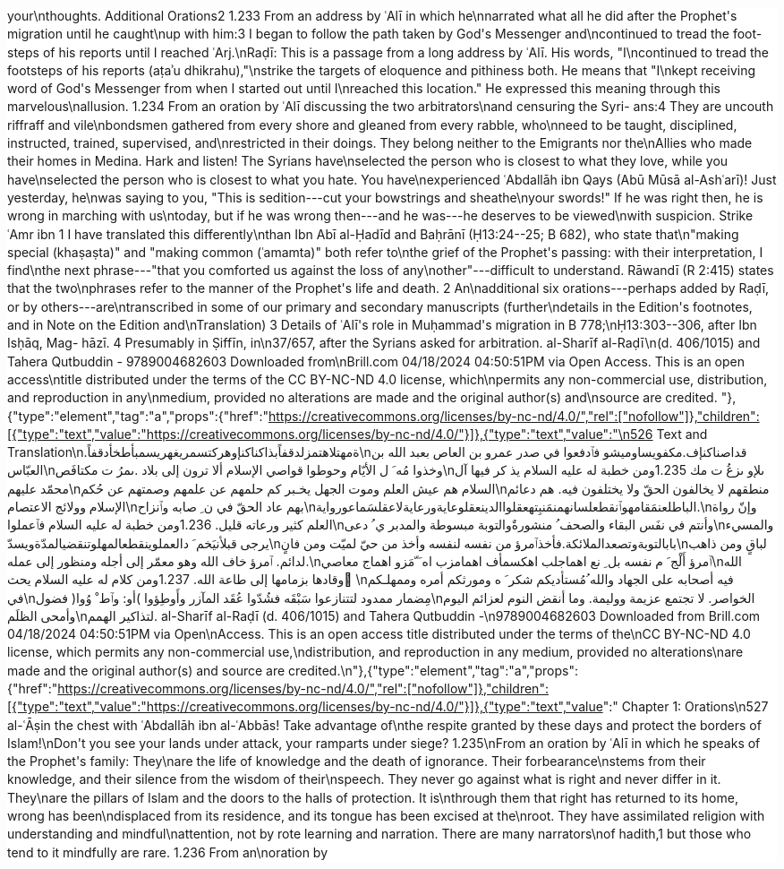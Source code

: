 your\nthoughts. Additional Orations2 1.233 From an address by ʿAlī in which he\nnarrated what all he did after the Prophet's migration until he caught\nup with him:3 I began to follow the path taken by God's Messenger and\ncontinued to tread the foot- steps of his reports until I reached ʿArj.\nRaḍī: This is a passage from a long address by ʿAlī. His words, \"I\ncontinued to tread the footsteps of his reports (aṭaʾu dhikrahu),\"\nstrike the targets of eloquence and pithiness both. He means that \"I\nkept receiving word of God's Messenger from when I started out until I\nreached this location.\" He expressed this meaning through this marvelous\nallusion. 1.234 From an oration by ʿAlī discussing the two arbitrators\nand censuring the Syri- ans:4 They are uncouth riffraff and vile\nbondsmen gathered from every shore and gleaned from every rabble, who\nneed to be taught, disciplined, instructed, trained, supervised, and\nrestricted in their doings. They belong neither to the Emigrants nor the\nAllies who made their homes in Medina. Hark and listen! The Syrians have\nselected the person who is closest to what they love, while you have\nselected the person who is closest to what you hate. You have\nexperienced ʿAbdallāh ibn Qays (Abū Mūsā al-Ashʿarī)! Just yesterday, he\nwas saying to you, \"This is sedition---cut your bowstrings and sheathe\nyour swords!\" If he was right then, he is wrong in marching with us\ntoday, but if he was wrong then---and he was---he deserves to be viewed\nwith suspicion. Strike ʿAmr ibn 1 I have translated this differently\nthan Ibn Abī al-Ḥadīd and Baḥrānī (Ḥ13:24--25; B 682), who state that\n\"making special (khaṣaṣta)\" and \"making common (ʿamamta)\" both refer to\nthe grief of the Prophet's passing: with their interpretation, I find\nthe next phrase---\"that you comforted us against the loss of any\nother\"---difficult to understand. Rāwandī (R 2:415) states that the two\nphrases refer to the manner of the Prophet's life and death. 2 An\nadditional six orations---perhaps added by Raḍī, or by others---are\ntranscribed in some of our primary and secondary manuscripts (further\ndetails in the Edition's footnotes, and in Note on the Edition and\nTranslation) 3 Details of ʿAlī's role in Muḥammad's migration in B 778;\nḤ13:303--306, after Ibn Isḥāq, Mag- hāzī. 4 Presumably in Ṣiffīn, in\n37/657, after the Syrians asked for arbitration. al-Sharīf al-Raḍī\n(d. 406/1015) and Tahera Qutbuddin - 9789004682603 Downloaded from\nBrill.com 04/18/2024 04:50:51PM via Open Access. This is an open access\ntitle distributed under the terms of the CC BY-NC-ND 4.0 license, which\npermits any non-commercial use, distribution, and reproduction in any\nmedium, provided no alterations are made and the original author(s) and\nsource are credited. "},{"type":"element","tag":"a","props":{"href":"https://creativecommons.org/licenses/by-nc-nd/4.0/","rel":["nofollow"]},"children":[{"type":"text","value":"https://creativecommons.org/licenses/by-nc-nd/4.0/"}]},{"type":"text","value":"\n526 Text and Translation\n.ةمهتلاهتمزلدقفاًبذاكناكنإوهركتسمريغهريسمبأطخأدقفاً\nقداصناكنإف.مكفويساوميشو فٱدفعوا في صدر عمرو بن العاص بعبد الله بن العبّاس\nوخذوا مُه َ ل الأيّام وحوطوا قواصي الإسلام ألا ترون إلى بلاد .ىمرُ ت مكتافَص\nىلإو ىزغُ ت مك 1.235ومن خطبة له عليه السلام يذ كر فيها آل محمّد عليهم\nالسلام هم عيش العلم وموت الجهل يخـبر كم حلمهم عن علمهم وصمتهم عن حُكم\nمنطقهم لا يخالفون الحقّ ولا يختلفون فيه. هم دعائم الإسلام وولائج الاعتصام\nبهم عاد الحقّ في ن ِ صابه وٱنزاح\nالباطلعنمَقامهوٱنقطعلسانهمنمَنبِتهعقلواالدينعقلوعايةورعايةلاعقلسَماعورواية.\nوإنّ رواة العلم كثير ورعاته قليل. 1.236ومن خطبة له عليه السلام فٱعملوا\nوأنتم في نفَس البقاء والصحف ُ منشورةٌوالتوبة مبسوطة والمدبر ي ُ دعى\nوالمسيء يرجى قبلأنيَخم َ دالعملوينقطعالمهلوتنقضيالمدّةويسدّ\nبابالتوبةوتصعدالملائكة.فأخذٱمرؤ من نفسه لنفسه وأخذ من حيّ لميّت ومن فانٍ\nلباقٍ ومن ذاهب لدائم. ٱمرؤ خاف الله وهو معمّر إلى أجله ومنظور إلى عمله.\nٱمرؤ أَلْج َ م نفسه بل ِ نع اهماجلب اهكسمأف اهمامزب اه َ ّمَزو اهماج معاصي\nالله وقادها بزمامها إلى طاعة الله. 1.237ومن كلام له عليه السلام يحث ّ\nفيه أصحابه على الجهاد والله ُمُستأديكم شكر َ ه ومورثكم أمره وممهلـكم في\nمِضمار ممدود لتتنازعوا سَبْقَه فشُدّوا عُقَد المآزر وأَوطِؤوا )أو: وٱط ْ وُوا( فضول\nالخواصر. لا تجتمع عزيمة ووليمة. وما أنقض النوم لعزائم اليوم وأمحى الظلَم\nلتذاكير الهمم. al-Sharīf al-Raḍī (d. 406/1015) and Tahera Qutbuddin -\n9789004682603 Downloaded from Brill.com 04/18/2024 04:50:51PM via Open\nAccess. This is an open access title distributed under the terms of the\nCC BY-NC-ND 4.0 license, which permits any non-commercial use,\ndistribution, and reproduction in any medium, provided no alterations\nare made and the original author(s) and source are credited.\n"},{"type":"element","tag":"a","props":{"href":"https://creativecommons.org/licenses/by-nc-nd/4.0/","rel":["nofollow"]},"children":[{"type":"text","value":"https://creativecommons.org/licenses/by-nc-nd/4.0/"}]},{"type":"text","value":" Chapter 1: Orations\n527 al-ʿĀṣin the chest with ʿAbdallāh ibn al-ʿAbbās! Take advantage of\nthe respite granted by these days and protect the borders of Islam!\nDon't you see your lands under attack, your ramparts under siege? 1.235\nFrom an oration by ʿAlī in which he speaks of the Prophet's family: They\nare the life of knowledge and the death of ignorance. Their forbearance\nstems from their knowledge, and their silence from the wisdom of their\nspeech. They never go against what is right and never differ in it. They\nare the pillars of Islam and the doors to the halls of protection. It is\nthrough them that right has returned to its home, wrong has been\ndisplaced from its residence, and its tongue has been excised at the\nroot. They have assimilated religion with understanding and mindful\nattention, not by rote learning and narration. There are many narrators\nof hadith,1 but those who tend to it mindfully are rare. 1.236 From an\noration by